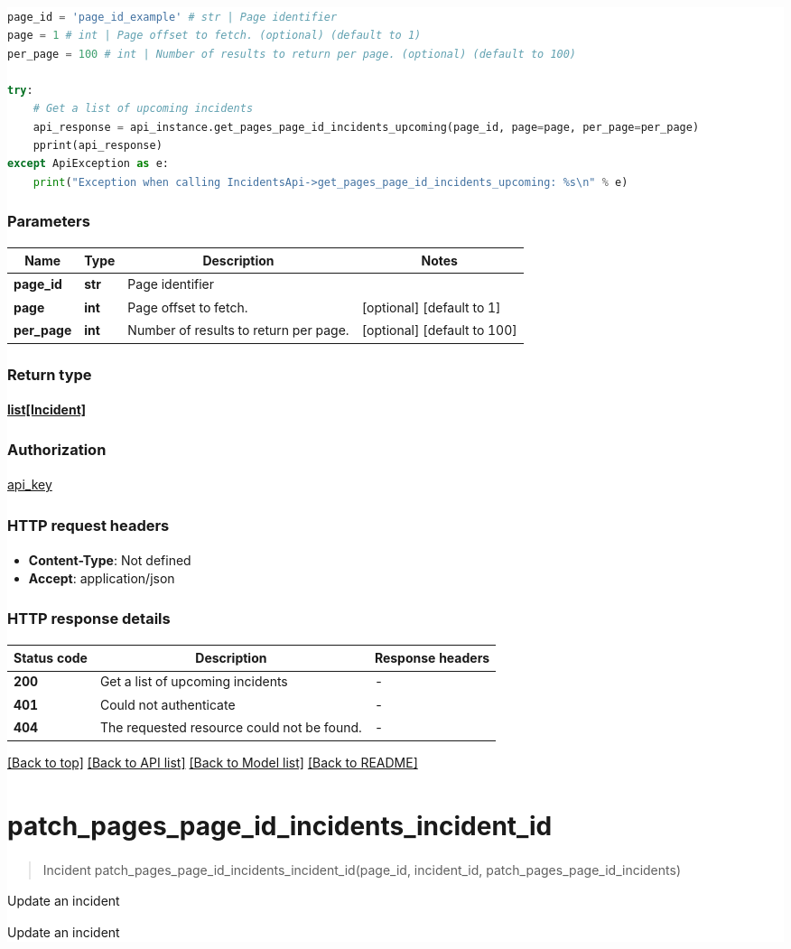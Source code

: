 ```python
page_id = 'page_id_example' # str | Page identifier
page = 1 # int | Page offset to fetch. (optional) (default to 1)
per_page = 100 # int | Number of results to return per page. (optional) (default to 100)

try:
    # Get a list of upcoming incidents
    api_response = api_instance.get_pages_page_id_incidents_upcoming(page_id, page=page, per_page=per_page)
    pprint(api_response)
except ApiException as e:
    print("Exception when calling IncidentsApi->get_pages_page_id_incidents_upcoming: %s\n" % e)
```

### Parameters

Name | Type | Description  | Notes
------------- | ------------- | ------------- | -------------
 **page_id** | **str**| Page identifier | 
 **page** | **int**| Page offset to fetch. | [optional] [default to 1]
 **per_page** | **int**| Number of results to return per page. | [optional] [default to 100]

### Return type

[**list[Incident]**](Incident.md)

### Authorization

[api_key](../README.md#api_key)

### HTTP request headers

 - **Content-Type**: Not defined
 - **Accept**: application/json

### HTTP response details
| Status code | Description | Response headers |
|-------------|-------------|------------------|
**200** | Get a list of upcoming incidents |  -  |
**401** | Could not authenticate |  -  |
**404** | The requested resource could not be found. |  -  |

[[Back to top]](#) [[Back to API list]](../README.md#documentation-for-api-endpoints) [[Back to Model list]](../README.md#documentation-for-models) [[Back to README]](../README.md)

# **patch_pages_page_id_incidents_incident_id**
> Incident patch_pages_page_id_incidents_incident_id(page_id, incident_id, patch_pages_page_id_incidents)

Update an incident

Update an incident
